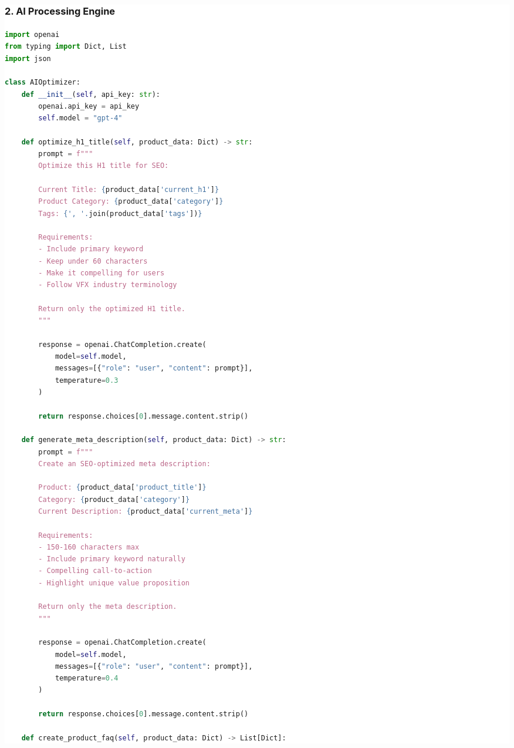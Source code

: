 ### 2. AI Processing Engine

```python
import openai
from typing import Dict, List
import json

class AIOptimizer:
    def __init__(self, api_key: str):
        openai.api_key = api_key
        self.model = "gpt-4"
        
    def optimize_h1_title(self, product_data: Dict) -> str:
        prompt = f"""
        Optimize this H1 title for SEO:
        
        Current Title: {product_data['current_h1']}
        Product Category: {product_data['category']}
        Tags: {', '.join(product_data['tags'])}
        
        Requirements:
        - Include primary keyword
        - Keep under 60 characters
        - Make it compelling for users
        - Follow VFX industry terminology
        
        Return only the optimized H1 title.
        """
        
        response = openai.ChatCompletion.create(
            model=self.model,
            messages=[{"role": "user", "content": prompt}],
            temperature=0.3
        )
        
        return response.choices[0].message.content.strip()
    
    def generate_meta_description(self, product_data: Dict) -> str:
        prompt = f"""
        Create an SEO-optimized meta description:
        
        Product: {product_data['product_title']}
        Category: {product_data['category']}
        Current Description: {product_data['current_meta']}
        
        Requirements:
        - 150-160 characters max
        - Include primary keyword naturally
        - Compelling call-to-action
        - Highlight unique value proposition
        
        Return only the meta description.
        """
        
        response = openai.ChatCompletion.create(
            model=self.model,
            messages=[{"role": "user", "content": prompt}],
            temperature=0.4
        )
        
        return response.choices[0].message.content.strip()
    
    def create_product_faq(self, product_data: Dict) -> List[Dict]:
```